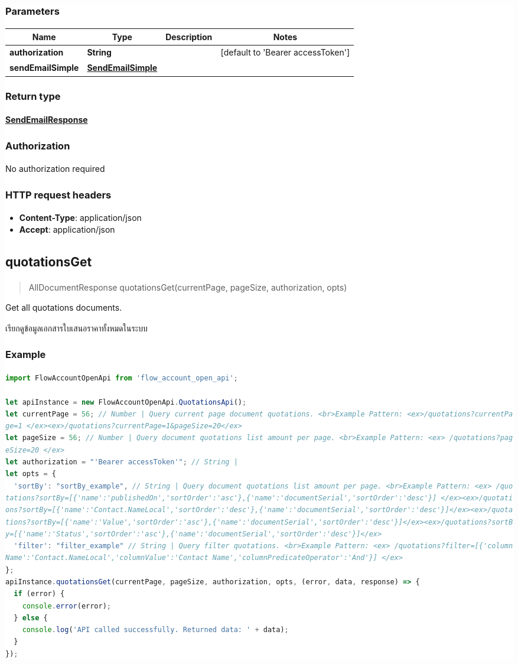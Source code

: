 ### Parameters


Name | Type | Description  | Notes
------------- | ------------- | ------------- | -------------
 **authorization** | **String**|  | [default to &#39;Bearer accessToken&#39;]
 **sendEmailSimple** | [**SendEmailSimple**](SendEmailSimple.md)|  | 

### Return type

[**SendEmailResponse**](SendEmailResponse.md)

### Authorization

No authorization required

### HTTP request headers

- **Content-Type**: application/json
- **Accept**: application/json


## quotationsGet

> AllDocumentResponse quotationsGet(currentPage, pageSize, authorization, opts)

Get all quotations documents.

เรียกดูข้อมูลเอกสารใบเสนอราคาทั้งหมดในระบบ

### Example

```javascript
import FlowAccountOpenApi from 'flow_account_open_api';

let apiInstance = new FlowAccountOpenApi.QuotationsApi();
let currentPage = 56; // Number | Query current page document quotations. <br>Example Pattern: <ex>/quotations?currentPage=1 </ex><ex>/quotations?currentPage=1&pageSize=20</ex>
let pageSize = 56; // Number | Query document quotations list amount per page. <br>Example Pattern: <ex> /quotations?pageSize=20 </ex>
let authorization = "'Bearer accessToken'"; // String | 
let opts = {
  'sortBy': "sortBy_example", // String | Query document quotations list amount per page. <br>Example Pattern: <ex> /quotations?sortBy=[{'name':'publishedOn','sortOrder':'asc'},{'name':'documentSerial','sortOrder':'desc'}] </ex><ex>/quotations?sortBy=[{'name':'Contact.NameLocal','sortOrder':'desc'},{'name':'documentSerial','sortOrder':'desc'}]</ex><ex>/quotations?sortBy=[{'name':'Value','sortOrder':'asc'},{'name':'documentSerial','sortOrder':'desc'}]</ex><ex>/quotations?sortBy=[{'name':'Status','sortOrder':'asc'},{'name':'documentSerial','sortOrder':'desc'}]</ex>
  'filter': "filter_example" // String | Query filter quotations. <br>Example Pattern: <ex> /quotations?filter=[{'columnName':'Contact.NameLocal','columnValue':'Contact Name','columnPredicateOperator':'And'}] </ex>
};
apiInstance.quotationsGet(currentPage, pageSize, authorization, opts, (error, data, response) => {
  if (error) {
    console.error(error);
  } else {
    console.log('API called successfully. Returned data: ' + data);
  }
});
```
